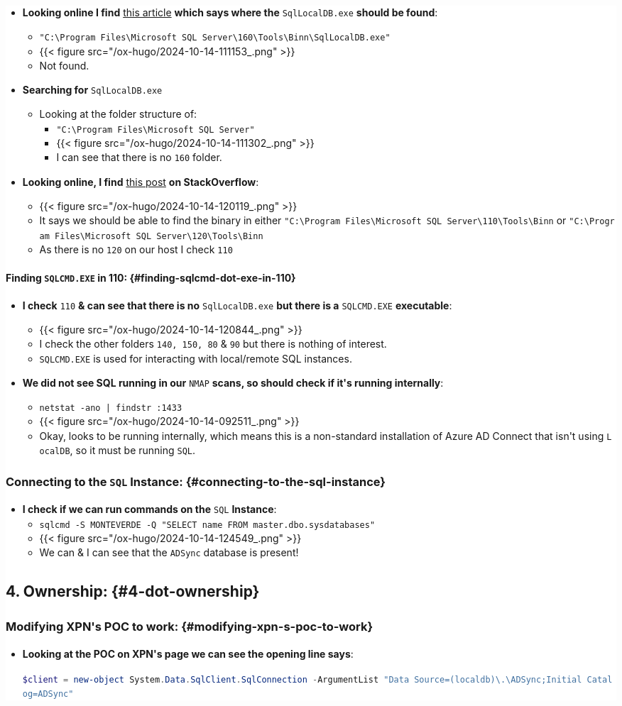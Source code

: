 -   **Looking online I find** [this article](https://learn.microsoft.com/en-us/sql/database-engine/configure-windows/sql-server-express-LocalDB?view=sql-server-ver16) **which says where the** `SqlLocalDB.exe` **should be found**:
    -   `"C:\Program Files\Microsoft SQL Server\160\Tools\Binn\SqlLocalDB.exe"`
    -   {{< figure src="/ox-hugo/2024-10-14-111153_.png" >}}
    -   Not found.

-   **Searching for** `SqlLocalDB.exe`
    -   Looking at the folder structure of:
        -   `"C:\Program Files\Microsoft SQL Server"`
        -   {{< figure src="/ox-hugo/2024-10-14-111302_.png" >}}
        -   I can see that there is no `160` folder.

-   **Looking online, I find** [this post](https://stackoverflow.com/questions/36157191/sql-server-how-to-find-all-LocalDB-instance-names#36157192) **on StackOverflow**:
    -   {{< figure src="/ox-hugo/2024-10-14-120119_.png" >}}
    -   It says we should be able to find the binary in either `"C:\Program Files\Microsoft SQL Server\110\Tools\Binn` or  `"C:\Program Files\Microsoft SQL Server\120\Tools\Binn`
    -   As there is no `120` on our host I check `110`


#### Finding `SQLCMD.EXE` in 110: {#finding-sqlcmd-dot-exe-in-110}

-   **I check** `110` **&amp; can see that there is no** `SqlLocalDB.exe` **but there is a** `SQLCMD.EXE` **executable**:
    -   {{< figure src="/ox-hugo/2024-10-14-120844_.png" >}}
    -   I check the other folders `140, 150, 80` &amp; `90` but there is nothing of interest.
    -   `SQLCMD.EXE` is used for interacting with local/remote SQL instances.

-   **We did not see SQL running in our** `NMAP` **scans, so should check if it's running internally**:
    -   `netstat -ano | findstr :1433`
    -   {{< figure src="/ox-hugo/2024-10-14-092511_.png" >}}
    -   Okay, looks to be running internally, which means this is a non-standard installation of Azure AD Connect that isn't using `LocalDB`, so it must be running `SQL`.


### Connecting to the `SQL` Instance: {#connecting-to-the-sql-instance}

-   **I check if we can run commands on the** `SQL` **Instance**:
    -   `sqlcmd -S MONTEVERDE -Q "SELECT name FROM master.dbo.sysdatabases"`
    -   {{< figure src="/ox-hugo/2024-10-14-124549_.png" >}}
    -   We can &amp; I can see that the `ADSync` database is present!


## 4. Ownership: {#4-dot-ownership}


### Modifying XPN's POC to work: {#modifying-xpn-s-poc-to-work}

-   **Looking at the POC on XPN's page we can see the opening line says**:
    ```powershell
    $client = new-object System.Data.SqlClient.SqlConnection -ArgumentList "Data Source=(localdb)\.\ADSync;Initial Catalog=ADSync"
    ```
